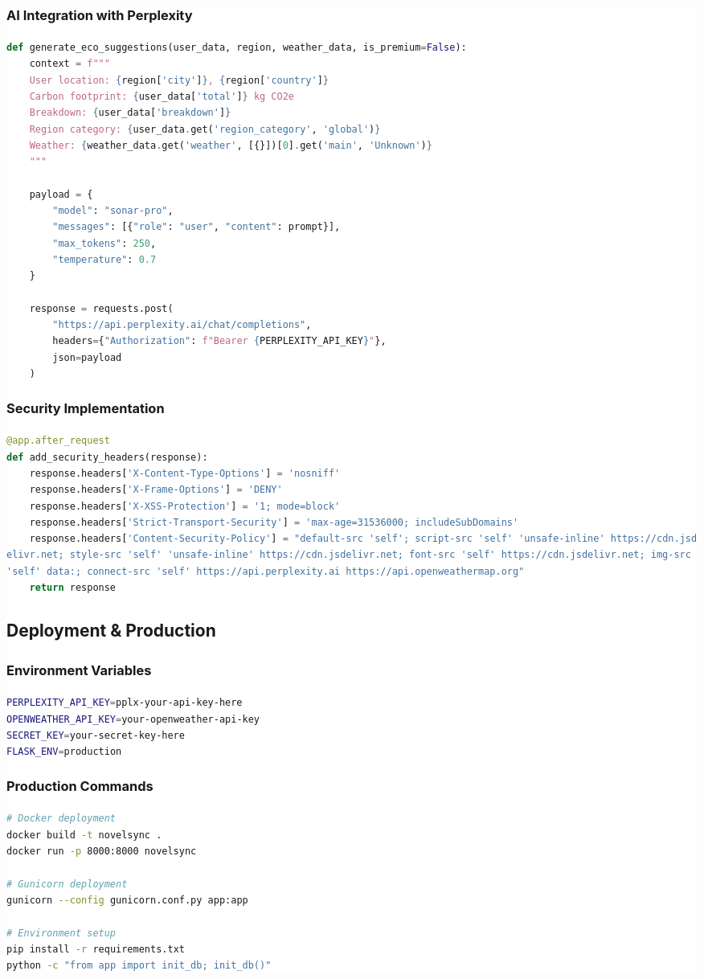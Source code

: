### AI Integration with Perplexity
```python
def generate_eco_suggestions(user_data, region, weather_data, is_premium=False):
    context = f"""
    User location: {region['city']}, {region['country']}
    Carbon footprint: {user_data['total']} kg CO2e
    Breakdown: {user_data['breakdown']}
    Region category: {user_data.get('region_category', 'global')}
    Weather: {weather_data.get('weather', [{}])[0].get('main', 'Unknown')}
    """
    
    payload = {
        "model": "sonar-pro",
        "messages": [{"role": "user", "content": prompt}],
        "max_tokens": 250,
        "temperature": 0.7
    }
    
    response = requests.post(
        "https://api.perplexity.ai/chat/completions",
        headers={"Authorization": f"Bearer {PERPLEXITY_API_KEY}"},
        json=payload
    )
```

### Security Implementation
```python
@app.after_request
def add_security_headers(response):
    response.headers['X-Content-Type-Options'] = 'nosniff'
    response.headers['X-Frame-Options'] = 'DENY'
    response.headers['X-XSS-Protection'] = '1; mode=block'
    response.headers['Strict-Transport-Security'] = 'max-age=31536000; includeSubDomains'
    response.headers['Content-Security-Policy'] = "default-src 'self'; script-src 'self' 'unsafe-inline' https://cdn.jsdelivr.net; style-src 'self' 'unsafe-inline' https://cdn.jsdelivr.net; font-src 'self' https://cdn.jsdelivr.net; img-src 'self' data:; connect-src 'self' https://api.perplexity.ai https://api.openweathermap.org"
    return response
```

## Deployment & Production

### Environment Variables
```bash
PERPLEXITY_API_KEY=pplx-your-api-key-here
OPENWEATHER_API_KEY=your-openweather-api-key
SECRET_KEY=your-secret-key-here
FLASK_ENV=production
```

### Production Commands
```bash
# Docker deployment
docker build -t novelsync .
docker run -p 8000:8000 novelsync

# Gunicorn deployment
gunicorn --config gunicorn.conf.py app:app

# Environment setup
pip install -r requirements.txt
python -c "from app import init_db; init_db()"
```
